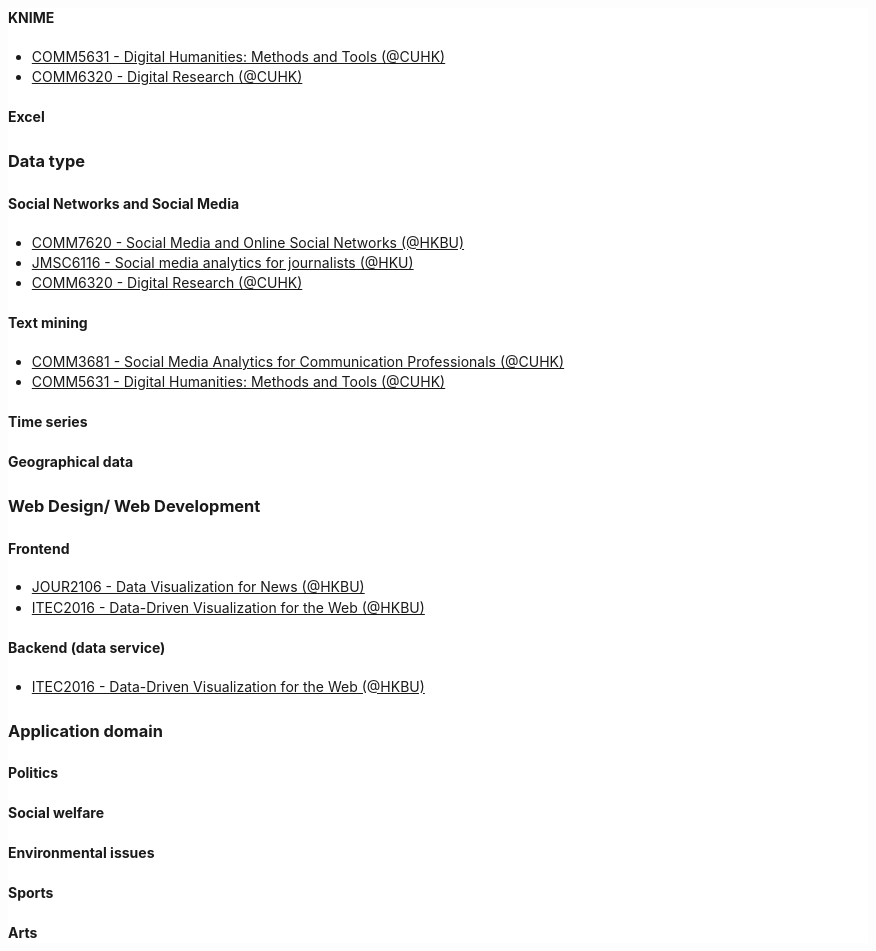 #### KNIME

- [COMM5631 - Digital Humanities: Methods and Tools (@CUHK)](#comm5631---digital-humanities-methods-and-tools-cuhk)
- [COMM6320 - Digital Research (@CUHK)](#comm6320---digital-research-cuhk)

#### Excel

### Data type

#### Social Networks and Social Media

- [COMM7620 - Social Media and Online Social Networks (@HKBU)](#comm7620---social-media-and-online-social-networks-hkbu)
- [JMSC6116 - Social media analytics for journalists (@HKU)](#jmsc6116---social-media-analytics-for-journalists-hku)
- [COMM6320 - Digital Research (@CUHK)](#comm6320---digital-research-cuhk)

#### Text mining

- [COMM3681 - Social Media Analytics for Communication Professionals (@CUHK)](#comm3681---social-media-analytics-for-communication-professionals-cuhk)
- [COMM5631 - Digital Humanities: Methods and Tools (@CUHK)](#comm5631---digital-humanities-methods-and-tools-cuhk)

#### Time series


#### Geographical data

### Web Design/ Web Development

#### Frontend

- [JOUR2106 - Data Visualization for News (@HKBU)](#jour2106---data-visualization-for-news-hkbu)
- [ITEC2016 - Data-Driven Visualization for the Web (@HKBU)](#itec2016---data-driven-visualization-for-the-web-hkbu)

#### Backend (data service)

- [ITEC2016 - Data-Driven Visualization for the Web (@HKBU)](#itec2016---data-driven-visualization-for-the-web-hkbu)

### Application domain

#### Politics

#### Social welfare

#### Environmental issues

#### Sports

#### Arts
